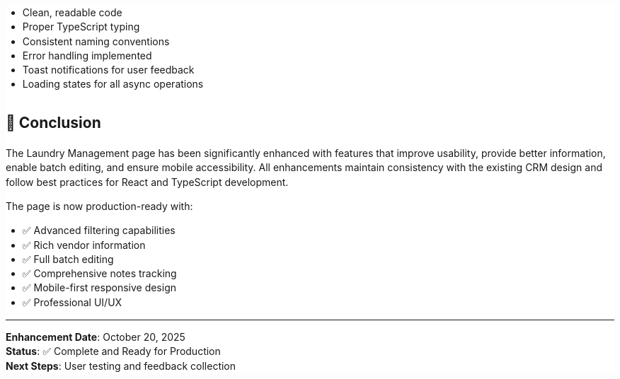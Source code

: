 - Clean, readable code
- Proper TypeScript typing
- Consistent naming conventions
- Error handling implemented
- Toast notifications for user feedback
- Loading states for all async operations

## 🎉 Conclusion

The Laundry Management page has been significantly enhanced with features that improve usability, provide better information, enable batch editing, and ensure mobile accessibility. All enhancements maintain consistency with the existing CRM design and follow best practices for React and TypeScript development.

The page is now production-ready with:
- ✅ Advanced filtering capabilities
- ✅ Rich vendor information
- ✅ Full batch editing
- ✅ Comprehensive notes tracking
- ✅ Mobile-first responsive design
- ✅ Professional UI/UX

---

**Enhancement Date**: October 20, 2025  
**Status**: ✅ Complete and Ready for Production  
**Next Steps**: User testing and feedback collection
